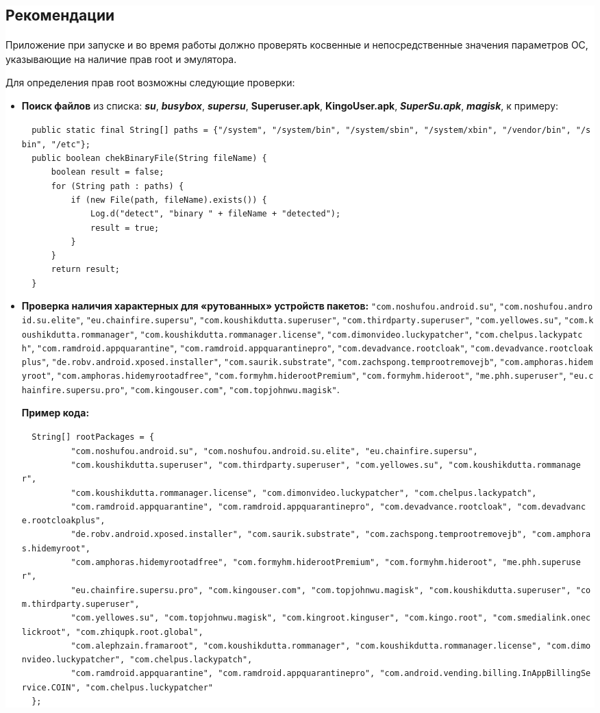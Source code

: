 ## Рекомендации

Приложение при запуске и во время работы должно проверять косвенные и непосредственные значения параметров ОС, указывающие на наличие прав root и эмулятора.

Для определения прав root возможны следующие проверки:

* **Поиск файлов** из списка: ***su***, ***busybox***, ***supersu***, **Superuser.apk**, **KingoUser.apk**, ***SuperSu.apk***, ***magisk***, к примеру:


        public static final String[] paths = {"/system", "/system/bin", "/system/sbin", "/system/xbin", "/vendor/bin", "/sbin", "/etc"};
        public boolean chekBinaryFile(String fileName) {
            boolean result = false;
            for (String path : paths) {
                if (new File(path, fileName).exists()) {
                    Log.d("detect", "binary " + fileName + "detected");
                    result = true;
                }
            }
            return result;
        }

* **Проверка наличия характерных для «рутованных» устройств пакетов:** `"com.noshufou.android.su"`, `"com.noshufou.android.su.elite"`, `"eu.chainfire.supersu"`, `"com.koushikdutta.superuser"`, `"com.thirdparty.superuser"`, `"com.yellowes.su"`, `"com.koushikdutta.rommanager"`, `"com.koushikdutta.rommanager.license"`, `"com.dimonvideo.luckypatcher"`, `"com.chelpus.lackypatch"`, `"com.ramdroid.appquarantine"`, `"com.ramdroid.appquarantinepro"`, `"com.devadvance.rootcloak"`, `"com.devadvance.rootcloakplus"`, `"de.robv.android.xposed.installer"`, `"com.saurik.substrate"`, `"com.zachspong.temprootremovejb"`, `"com.amphoras.hidemyroot"`, `"com.amphoras.hidemyrootadfree"`, `"com.formyhm.hiderootPremium"`, `"com.formyhm.hideroot"`, `"me.phh.superuser"`, `"eu.chainfire.supersu.pro"`, `"com.kingouser.com"`, `"com.topjohnwu.magisk"`.

    **Пример кода:**


        String[] rootPackages = {
                "com.noshufou.android.su", "com.noshufou.android.su.elite", "eu.chainfire.supersu",
                "com.koushikdutta.superuser", "com.thirdparty.superuser", "com.yellowes.su", "com.koushikdutta.rommanager",
                "com.koushikdutta.rommanager.license", "com.dimonvideo.luckypatcher", "com.chelpus.lackypatch",
                "com.ramdroid.appquarantine", "com.ramdroid.appquarantinepro", "com.devadvance.rootcloak", "com.devadvance.rootcloakplus",
                "de.robv.android.xposed.installer", "com.saurik.substrate", "com.zachspong.temprootremovejb", "com.amphoras.hidemyroot",
                "com.amphoras.hidemyrootadfree", "com.formyhm.hiderootPremium", "com.formyhm.hideroot", "me.phh.superuser",
                "eu.chainfire.supersu.pro", "com.kingouser.com", "com.topjohnwu.magisk", "com.koushikdutta.superuser", "com.thirdparty.superuser",
                "com.yellowes.su", "com.topjohnwu.magisk", "com.kingroot.kinguser", "com.kingo.root", "com.smedialink.oneclickroot", "com.zhiqupk.root.global",
                "com.alephzain.framaroot", "com.koushikdutta.rommanager", "com.koushikdutta.rommanager.license", "com.dimonvideo.luckypatcher", "com.chelpus.lackypatch",
                "com.ramdroid.appquarantine", "com.ramdroid.appquarantinepro", "com.android.vending.billing.InAppBillingService.COIN", "com.chelpus.luckypatcher"
        };
